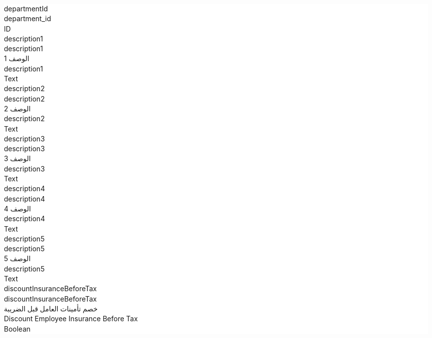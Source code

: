 <div class="row searchable" id="departmentId">
<div class="cell" data-label="Property">departmentId</div>
<div class="cell" data-label="Column">department_id</div>
<div class="cell" data-label="Arabic"></div>
<div class="cell" data-label="English"></div>
<div class="cell" data-label="Type">ID</div>

</div>

<div class="row searchable" id="description1">
<div class="cell" data-label="Property">description1</div>
<div class="cell" data-label="Column">description1</div>
<div class="cell" data-label="Arabic">الوصف 1</div>
<div class="cell" data-label="English">description1</div>
<div class="cell" data-label="Type">Text</div>

</div>

<div class="row searchable" id="description2">
<div class="cell" data-label="Property">description2</div>
<div class="cell" data-label="Column">description2</div>
<div class="cell" data-label="Arabic">الوصف 2</div>
<div class="cell" data-label="English">description2</div>
<div class="cell" data-label="Type">Text</div>

</div>

<div class="row searchable" id="description3">
<div class="cell" data-label="Property">description3</div>
<div class="cell" data-label="Column">description3</div>
<div class="cell" data-label="Arabic">الوصف 3</div>
<div class="cell" data-label="English">description3</div>
<div class="cell" data-label="Type">Text</div>

</div>

<div class="row searchable" id="description4">
<div class="cell" data-label="Property">description4</div>
<div class="cell" data-label="Column">description4</div>
<div class="cell" data-label="Arabic">الوصف 4</div>
<div class="cell" data-label="English">description4</div>
<div class="cell" data-label="Type">Text</div>

</div>

<div class="row searchable" id="description5">
<div class="cell" data-label="Property">description5</div>
<div class="cell" data-label="Column">description5</div>
<div class="cell" data-label="Arabic">الوصف 5</div>
<div class="cell" data-label="English">description5</div>
<div class="cell" data-label="Type">Text</div>

</div>

<div class="row searchable" id="discountInsuranceBeforeTax">
<div class="cell" data-label="Property">discountInsuranceBeforeTax</div>
<div class="cell" data-label="Column">discountInsuranceBeforeTax</div>
<div class="cell" data-label="Arabic">خصم تأمينات العامل قبل الضريبة</div>
<div class="cell" data-label="English">Discount Employee Insurance Before Tax</div>
<div class="cell" data-label="Type">Boolean</div>
